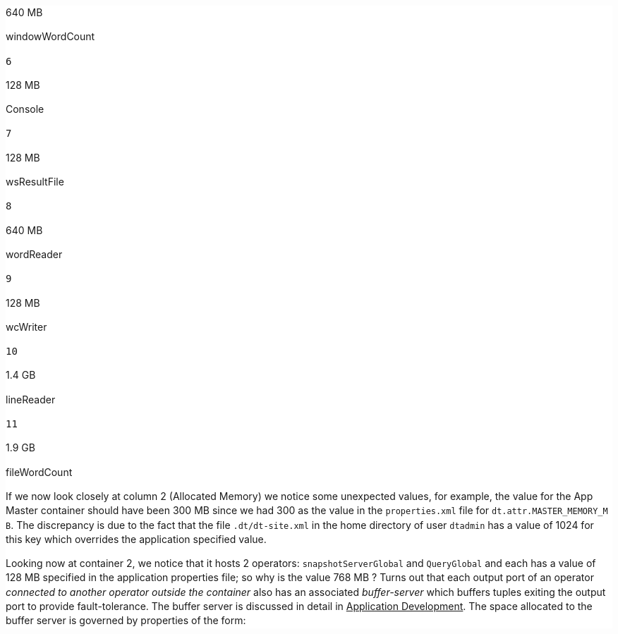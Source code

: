 <td align="left"><p>640 MB</p></td>
<td align="left"><p>windowWordCount</p></td>
</tr>
<tr class="even">
<td align="left"><p><tt>6</tt></p></td>
<td align="left"><p>128 MB</p></td>
<td align="left"><p>Console</p></td>
</tr>
<tr class="odd">
<td align="left"><p><tt>7</tt></p></td>
<td align="left"><p>128 MB</p></td>
<td align="left"><p>wsResultFile</p></td>
</tr>
<tr class="even">
<td align="left"><p><tt>8</tt></p></td>
<td align="left"><p>640 MB</p></td>
<td align="left"><p>wordReader</p></td>
</tr>
<tr class="odd">
<td align="left"><p><tt>9</tt></p></td>
<td align="left"><p>128 MB</p></td>
<td align="left"><p>wcWriter</p></td>
</tr>
<tr class="even">
<td align="left"><p><tt>10</tt></p></td>
<td align="left"><p>1.4 GB</p></td>
<td align="left"><p>lineReader</p></td>
</tr>
<tr class="odd">
<td align="left"><p><tt>11</tt></p></td>
<td align="left"><p>1.9 GB</p></td>
<td align="left"><p>fileWordCount</p></td>
</tr>
</tbody>
</table>

If we now look closely at column 2 (Allocated Memory) we notice some
unexpected values, for example, the value for the App Master container should have
been 300 MB since we had 300 as the value in the `properties.xml` file for
`dt.attr.MASTER_MEMORY_MB`. The discrepancy is due to the fact that the file
`.dt/dt-site.xml` in the home directory of user `dtadmin` has a value of 1024 for
this key which overrides the application specified value.

Looking now at container 2, we notice that it hosts 2 operators: `snapshotServerGlobal`
and `QueryGlobal` and each has a value of 128 MB specified in the application properties
file; so why is the value 768 MB ? Turns out that each output port of an operator
_connected to another operator outside the container_
also has an associated _buffer-server_ which buffers tuples exiting the output port
to provide fault-tolerance. The buffer server is discussed in detail in
[Application Development](https://docs.datatorrent.com/application_development.md).
The space allocated to the buffer server is governed by properties of the form:
